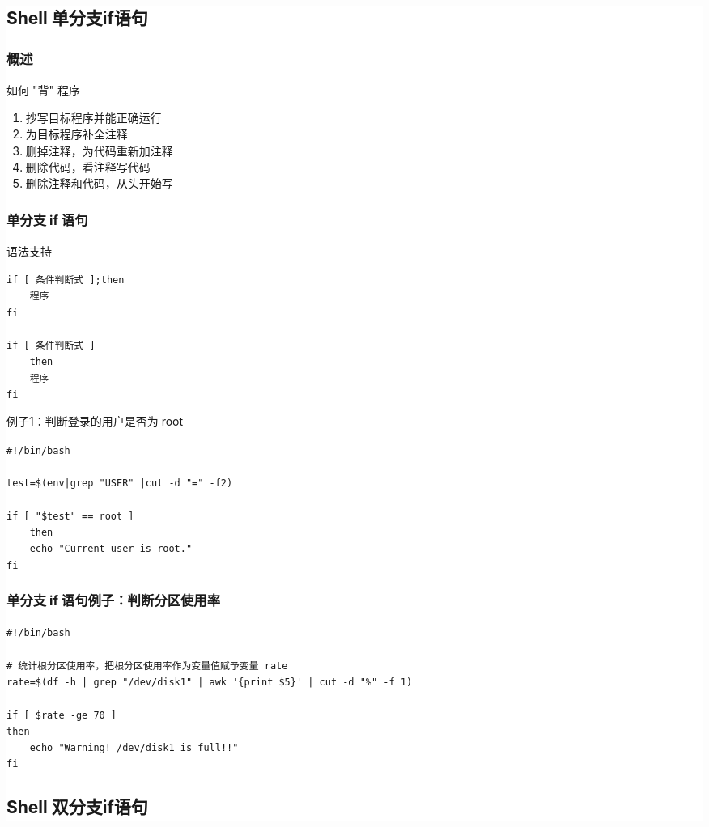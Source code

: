 ## Shell 单分支if语句

### 概述

如何 "背" 程序

1. 抄写目标程序并能正确运行
1. 为目标程序补全注释
1. 删掉注释，为代码重新加注释
1. 删除代码，看注释写代码
1. 删除注释和代码，从头开始写

### 单分支 if 语句

语法支持
```Shell
if [ 条件判断式 ];then
	程序
fi

if [ 条件判断式 ]
	then
	程序
fi
```

例子1：判断登录的用户是否为 root
```shell
#!/bin/bash

test=$(env|grep "USER" |cut -d "=" -f2)

if [ "$test" == root ]
	then
	echo "Current user is root."
fi
```

### 单分支 if 语句例子：判断分区使用率

```shell
#!/bin/bash

# 统计根分区使用率，把根分区使用率作为变量值赋予变量 rate
rate=$(df -h | grep "/dev/disk1" | awk '{print $5}' | cut -d "%" -f 1)

if [ $rate -ge 70 ]
then
	echo "Warning! /dev/disk1 is full!!"
fi
```

## Shell 双分支if语句

